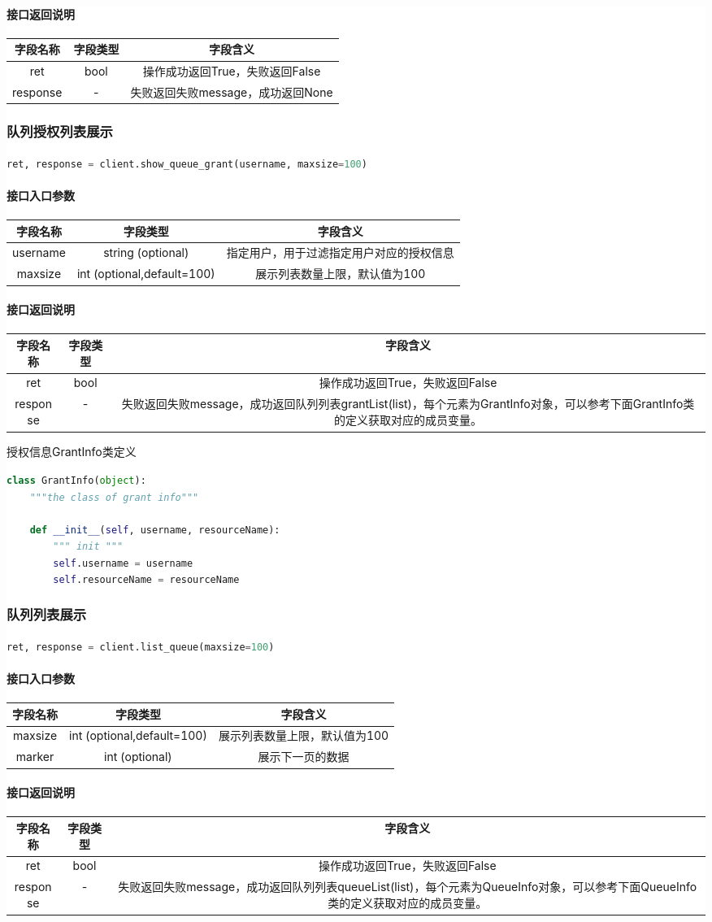 #### 接口返回说明
|字段名称 | 字段类型 | 字段含义
|:---:|:---:|:---:|
|ret| bool| 操作成功返回True，失败返回False
|response| -| 失败返回失败message，成功返回None

### 队列授权列表展示
```python
ret, response = client.show_queue_grant(username, maxsize=100)
```

#### 接口入口参数
|字段名称 | 字段类型 | 字段含义
|:---:|:---:|:---:|
|username|string (optional)|指定用户，用于过滤指定用户对应的授权信息
|maxsize| int (optional,default=100)| 展示列表数量上限，默认值为100

#### 接口返回说明
|字段名称 | 字段类型 | 字段含义
|:---:|:---:|:---:|
|ret| bool| 操作成功返回True，失败返回False
|response| -| 失败返回失败message，成功返回队列列表grantList(list)，每个元素为GrantInfo对象，可以参考下面GrantInfo类的定义获取对应的成员变量。

授权信息GrantInfo类定义
```python
class GrantInfo(object):
    """the class of grant info"""

    def __init__(self, username, resourceName):
        """ init """
        self.username = username
        self.resourceName = resourceName   
```

### 队列列表展示
```python
ret, response = client.list_queue(maxsize=100)
```
#### 接口入口参数
|字段名称 | 字段类型 | 字段含义
|:---:|:---:|:---:|
|maxsize| int (optional,default=100)| 展示列表数量上限，默认值为100
|marker| int (optional)| 展示下一页的数据

#### 接口返回说明
|字段名称 | 字段类型 | 字段含义
|:---:|:---:|:---:|
|ret| bool| 操作成功返回True，失败返回False
|response| -| 失败返回失败message，成功返回队列列表queueList(list)，每个元素为QueueInfo对象，可以参考下面QueueInfo类的定义获取对应的成员变量。
